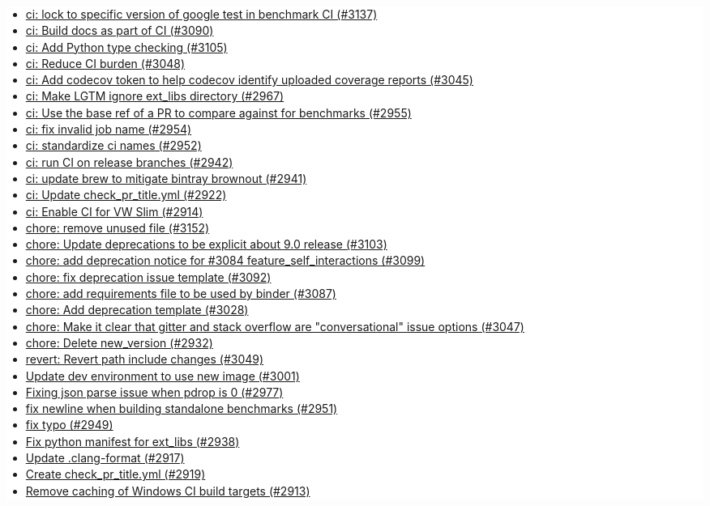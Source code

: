 - [ci: lock to specific version of google test in benchmark CI (#3137)](https://github.com/VowpalWabbit/vowpal_wabbit/pull/3137)
- [ci: Build docs as part of CI (#3090)](https://github.com/VowpalWabbit/vowpal_wabbit/pull/3090)
- [ci: Add Python type checking (#3105)](https://github.com/VowpalWabbit/vowpal_wabbit/pull/3105)
- [ci: Reduce CI burden (#3048)](https://github.com/VowpalWabbit/vowpal_wabbit/pull/3048)
- [ci: Add codecov token to help codecov identify uploaded coverage reports (#3045)](https://github.com/VowpalWabbit/vowpal_wabbit/pull/3045)
- [ci: Make LGTM ignore ext_libs directory (#2967)](https://github.com/VowpalWabbit/vowpal_wabbit/pull/2967)
- [ci: Use the base ref of a PR to compare against for benchmarks (#2955)](https://github.com/VowpalWabbit/vowpal_wabbit/pull/2955)
- [ci: fix invalid job name (#2954)](https://github.com/VowpalWabbit/vowpal_wabbit/pull/2954)
- [ci: standardize ci names (#2952)](https://github.com/VowpalWabbit/vowpal_wabbit/pull/2952)
- [ci: run CI on release branches (#2942)](https://github.com/VowpalWabbit/vowpal_wabbit/pull/2942)
- [ci: update brew to mitigate bintray brownout (#2941)](https://github.com/VowpalWabbit/vowpal_wabbit/pull/2941)
- [ci: Update check_pr_title.yml (#2922)](https://github.com/VowpalWabbit/vowpal_wabbit/pull/2922)
- [ci: Enable CI for VW Slim (#2914)](https://github.com/VowpalWabbit/vowpal_wabbit/pull/2914)
- [chore: remove unused file (#3152)](https://github.com/VowpalWabbit/vowpal_wabbit/pull/3152)
- [chore: Update deprecations to be explicit about 9.0 release (#3103)](https://github.com/VowpalWabbit/vowpal_wabbit/pull/3103)
- [chore: add deprecation notice for #3084 feature_self_interactions (#3099)](https://github.com/VowpalWabbit/vowpal_wabbit/pull/3099)
- [chore: fix deprecation issue template (#3092)](https://github.com/VowpalWabbit/vowpal_wabbit/pull/3092)
- [chore: add requirements file to be used by binder (#3087)](https://github.com/VowpalWabbit/vowpal_wabbit/pull/3087)
- [chore: Add deprecation template (#3028)](https://github.com/VowpalWabbit/vowpal_wabbit/pull/3028)
- [chore: Make it clear that gitter and stack overflow are &quot;conversational&quot; issue options (#3047)](https://github.com/VowpalWabbit/vowpal_wabbit/pull/3047)
- [chore: Delete new_version (#2932)](https://github.com/VowpalWabbit/vowpal_wabbit/pull/2932)
- [revert: Revert path include changes (#3049)](https://github.com/VowpalWabbit/vowpal_wabbit/pull/3049)
- [Update dev environment to use new image (#3001)](https://github.com/VowpalWabbit/vowpal_wabbit/pull/3001)
- [Fixing json parse issue when pdrop is 0 (#2977)](https://github.com/VowpalWabbit/vowpal_wabbit/pull/2977)
- [fix newline when building standalone benchmarks (#2951)](https://github.com/VowpalWabbit/vowpal_wabbit/pull/2951)
- [fix typo (#2949)](https://github.com/VowpalWabbit/vowpal_wabbit/pull/2949)
- [Fix python manifest for ext_libs (#2938)](https://github.com/VowpalWabbit/vowpal_wabbit/pull/2938)
- [Update .clang-format (#2917)](https://github.com/VowpalWabbit/vowpal_wabbit/pull/2917)
- [Create check_pr_title.yml (#2919)](https://github.com/VowpalWabbit/vowpal_wabbit/pull/2919)
- [Remove caching of Windows CI build targets (#2913)](https://github.com/VowpalWabbit/vowpal_wabbit/pull/2913)

</div>
